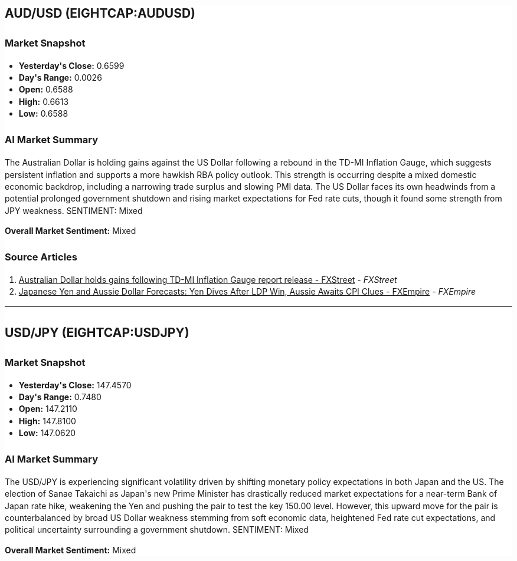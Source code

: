 
## AUD/USD (EIGHTCAP:AUDUSD)

### Market Snapshot
*   **Yesterday's Close:** 0.6599
*   **Day's Range:** 0.0026
*   **Open:** 0.6588
*   **High:** 0.6613
*   **Low:** 0.6588

### AI Market Summary
The Australian Dollar is holding gains against the US Dollar following a rebound in the TD-MI Inflation Gauge, which suggests persistent inflation and supports a more hawkish RBA policy outlook. This strength is occurring despite a mixed domestic economic backdrop, including a narrowing trade surplus and slowing PMI data. The US Dollar faces its own headwinds from a potential prolonged government shutdown and rising market expectations for Fed rate cuts, though it found some strength from JPY weakness.
SENTIMENT: Mixed

**Overall Market Sentiment:** Mixed

### Source Articles
1. [Australian Dollar holds gains following TD-MI Inflation Gauge report release - FXStreet](https://www.fxstreet.com/news/australian-dollar-holds-gains-following-td-mi-inflation-gauge-report-release-202510060244) - *FXStreet*
2. [Japanese Yen and Aussie Dollar Forecasts: Yen Dives After LDP Win, Aussie Awaits CPI Clues - FXEmpire](https://www.fxempire.com/forecasts/article/japanese-yen-and-aussie-dollar-forecasts-yen-dives-after-ldp-win-aussie-awaits-cpi-clues-1552909) - *FXEmpire*

---

## USD/JPY (EIGHTCAP:USDJPY)

### Market Snapshot
*   **Yesterday's Close:** 147.4570
*   **Day's Range:** 0.7480
*   **Open:** 147.2110
*   **High:** 147.8100
*   **Low:** 147.0620

### AI Market Summary
The USD/JPY is experiencing significant volatility driven by shifting monetary policy expectations in both Japan and the US. The election of Sanae Takaichi as Japan's new Prime Minister has drastically reduced market expectations for a near-term Bank of Japan rate hike, weakening the Yen and pushing the pair to test the key 150.00 level. However, this upward move for the pair is counterbalanced by broad US Dollar weakness stemming from soft economic data, heightened Fed rate cut expectations, and political uncertainty surrounding a government shutdown.
SENTIMENT: Mixed

**Overall Market Sentiment:** Mixed
